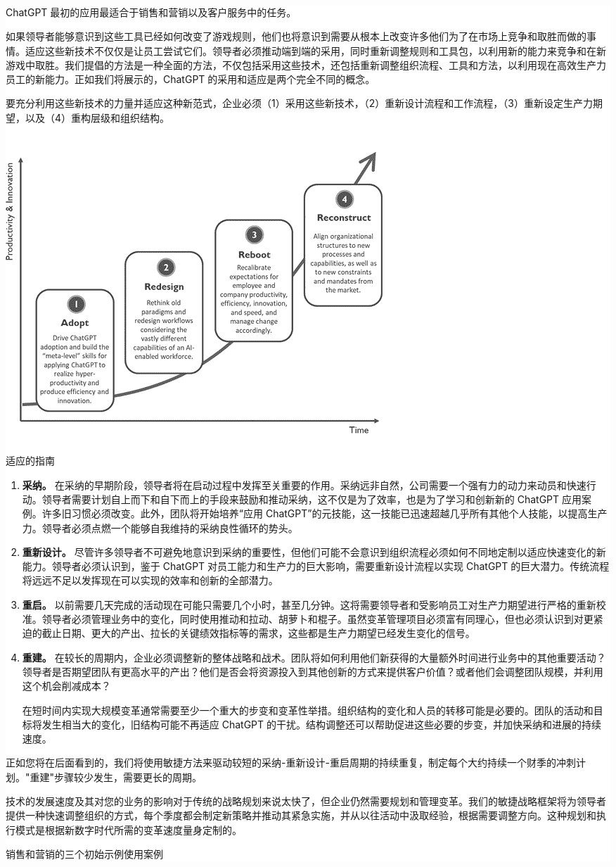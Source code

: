 
ChatGPT 最初的应用最适合于销售和营销以及客户服务中的任务。

如果领导者能够意识到这些工具已经如何改变了游戏规则，他们也将意识到需要从根本上改变许多他们为了在市场上竞争和取胜而做的事情。适应这些新技术不仅仅是让员工尝试它们。领导者必须推动端到端的采用，同时重新调整规则和工具包，以利用新的能力来竞争和在新游戏中取胜。我们提倡的方法是一种全面的方法，不仅包括采用这些技术，还包括重新调整组织流程、工具和方法，以利用现在高效生产力员工的新能力。正如我们将展示的，ChatGPT 的采用和适应是两个完全不同的概念。

要充分利用这些新技术的力量并适应这种新范式，企业必须（1）采用这些新技术，（2）重新设计流程和工作流程，（3）重新设定生产力期望，以及（4）重构层级和组织结构。

![](img/4.jpg)

适应的指南

1.  **采纳。** 在采纳的早期阶段，领导者将在启动过程中发挥至关重要的作用。采纳远非自然，公司需要一个强有力的动力来动员和快速行动。领导者需要计划自上而下和自下而上的手段来鼓励和推动采纳，这不仅是为了效率，也是为了学习和创新新的 ChatGPT 应用案例。许多旧习惯必须改变。此外，团队将开始培养“应用 ChatGPT”的元技能，这一技能已迅速超越几乎所有其他个人技能，以提高生产力。领导者必须点燃一个能够自我维持的采纳良性循环的势头。

1.  **重新设计。** 尽管许多领导者不可避免地意识到采纳的重要性，但他们可能不会意识到组织流程必须如何不同地定制以适应快速变化的新能力。领导者必须认识到，鉴于 ChatGPT 对员工能力和生产力的巨大影响，需要重新设计流程以实现 ChatGPT 的巨大潜力。传统流程将远远不足以发挥现在可以实现的效率和创新的全部潜力。

1.  **重启。** 以前需要几天完成的活动现在可能只需要几个小时，甚至几分钟。这将需要领导者和受影响员工对生产力期望进行严格的重新校准。领导者必须管理业务中的变化，同时使用推动和拉动、胡萝卜和棍子。虽然变革管理项目必须富有同理心，但也必须认识到对更紧迫的截止日期、更大的产出、拉长的关键绩效指标等的需求，这些都是生产力期望已经发生变化的信号。

1.  **重建。** 在较长的周期内，企业必须调整新的整体战略和战术。团队将如何利用他们新获得的大量额外时间进行业务中的其他重要活动？领导者是否期望团队有更高水平的产出？他们是否会将资源投入到其他创新的方式来提供客户价值？或者他们会调整团队规模，并利用这个机会削减成本？

    在短时间内实现大规模变革通常需要至少一个重大的步变和变革性举措。组织结构的变化和人员的转移可能是必要的。团队的活动和目标将发生相当大的变化，旧结构可能不再适应 ChatGPT 的干扰。结构调整还可以帮助促进这些必要的步变，并加快采纳和进展的持续速度。

正如您将在后面看到的，我们将使用敏捷方法来驱动较短的采纳-重新设计-重启周期的持续重复，制定每个大约持续一个财季的冲刺计划。"重建"步骤较少发生，需要更长的周期。

技术的发展速度及其对您的业务的影响对于传统的战略规划来说太快了，但企业仍然需要规划和管理变革。我们的敏捷战略框架将为领导者提供一种快速调整组织的方式，每个季度都会制定新策略并推动其紧急实施，并从以往活动中汲取经验，根据需要调整方向。这种规划和执行模式是根据新数字时代所需的变革速度量身定制的。

销售和营销的三个初始示例使用案例
